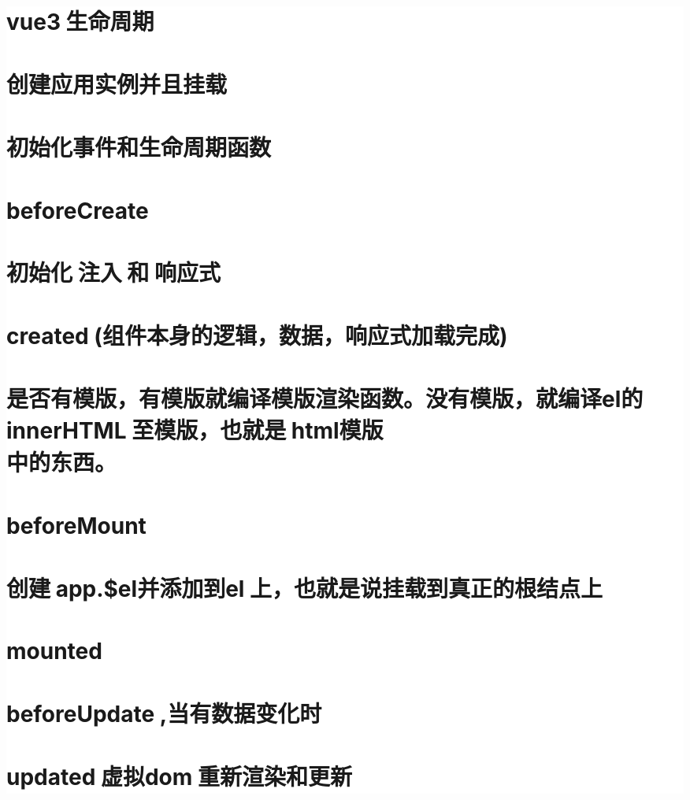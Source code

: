 

# vue3 生命周期
# 创建应用实例并且挂载
# 初始化事件和生命周期函数
# beforeCreate
# 初始化 注入 和 响应式
# created (组件本身的逻辑，数据，响应式加载完成)
# 是否有模版，有模版就编译模版渲染函数。没有模版，就编译el的 innerHTML 至模版，也就是 html模版<div id="app"></div>中的东西。
# beforeMount
# 创建 app.$el并添加到el 上，也就是说挂载到真正的根结点上
# mounted
# beforeUpdate ,当有数据变化时
# updated 虚拟dom 重新渲染和更新



















